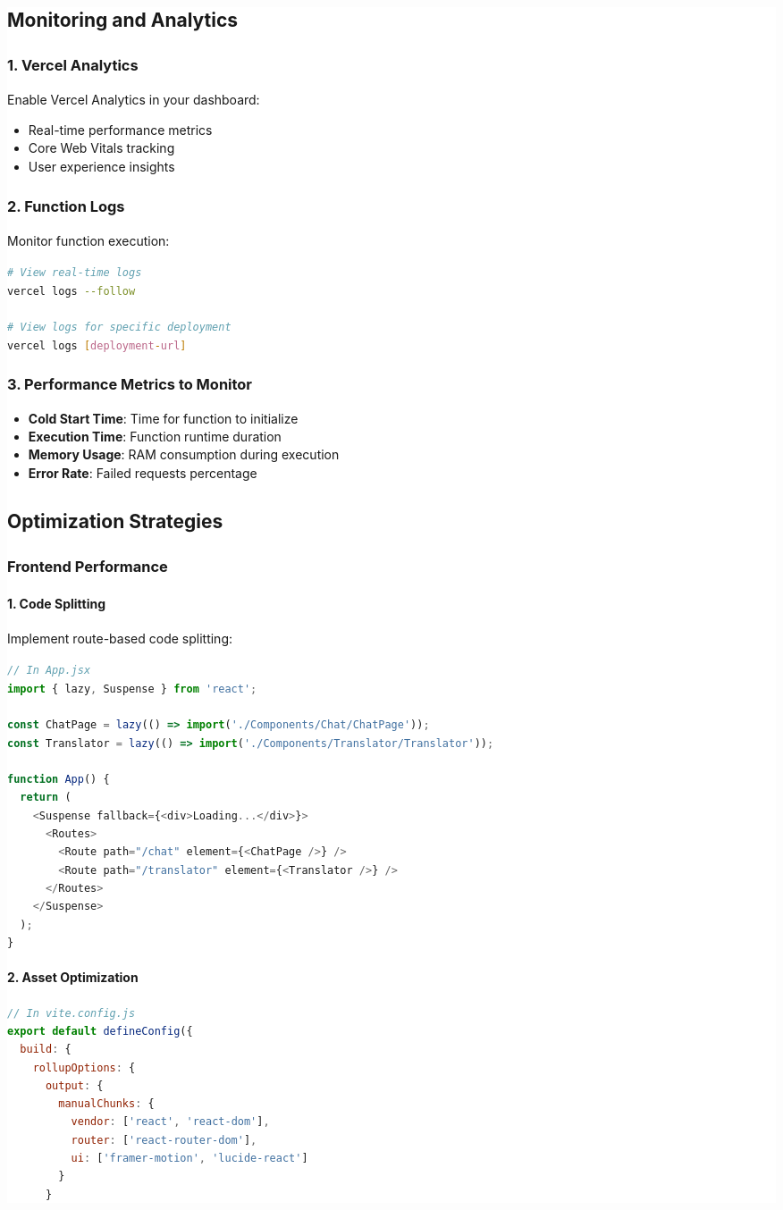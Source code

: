 ## Monitoring and Analytics

### 1. Vercel Analytics
Enable Vercel Analytics in your dashboard:
- Real-time performance metrics
- Core Web Vitals tracking
- User experience insights

### 2. Function Logs
Monitor function execution:
```bash
# View real-time logs
vercel logs --follow

# View logs for specific deployment
vercel logs [deployment-url]
```

### 3. Performance Metrics to Monitor
- **Cold Start Time**: Time for function to initialize
- **Execution Time**: Function runtime duration
- **Memory Usage**: RAM consumption during execution
- **Error Rate**: Failed requests percentage

## Optimization Strategies

### Frontend Performance

#### 1. Code Splitting
Implement route-based code splitting:
```javascript
// In App.jsx
import { lazy, Suspense } from 'react';

const ChatPage = lazy(() => import('./Components/Chat/ChatPage'));
const Translator = lazy(() => import('./Components/Translator/Translator'));

function App() {
  return (
    <Suspense fallback={<div>Loading...</div>}>
      <Routes>
        <Route path="/chat" element={<ChatPage />} />
        <Route path="/translator" element={<Translator />} />
      </Routes>
    </Suspense>
  );
}
```

#### 2. Asset Optimization
```javascript
// In vite.config.js
export default defineConfig({
  build: {
    rollupOptions: {
      output: {
        manualChunks: {
          vendor: ['react', 'react-dom'],
          router: ['react-router-dom'],
          ui: ['framer-motion', 'lucide-react']
        }
      }
```